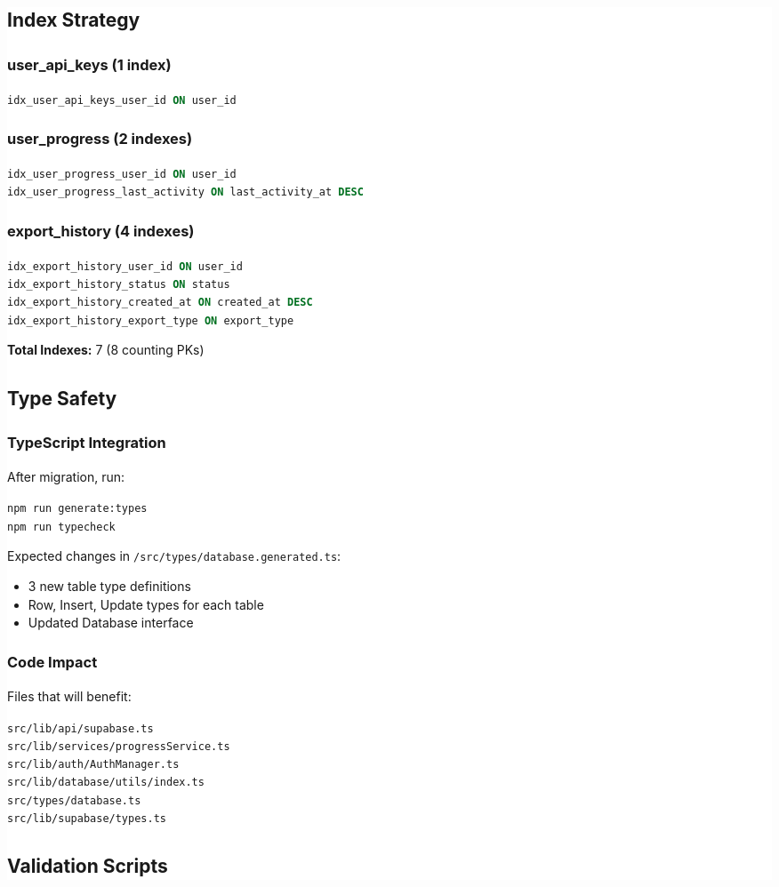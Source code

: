 ## Index Strategy

### user_api_keys (1 index)
```sql
idx_user_api_keys_user_id ON user_id
```

### user_progress (2 indexes)
```sql
idx_user_progress_user_id ON user_id
idx_user_progress_last_activity ON last_activity_at DESC
```

### export_history (4 indexes)
```sql
idx_export_history_user_id ON user_id
idx_export_history_status ON status
idx_export_history_created_at ON created_at DESC
idx_export_history_export_type ON export_type
```

**Total Indexes:** 7 (8 counting PKs)

## Type Safety

### TypeScript Integration

After migration, run:
```bash
npm run generate:types
npm run typecheck
```

Expected changes in `/src/types/database.generated.ts`:
- 3 new table type definitions
- Row, Insert, Update types for each table
- Updated Database interface

### Code Impact

Files that will benefit:
```
src/lib/api/supabase.ts
src/lib/services/progressService.ts
src/lib/auth/AuthManager.ts
src/lib/database/utils/index.ts
src/types/database.ts
src/lib/supabase/types.ts
```

## Validation Scripts
